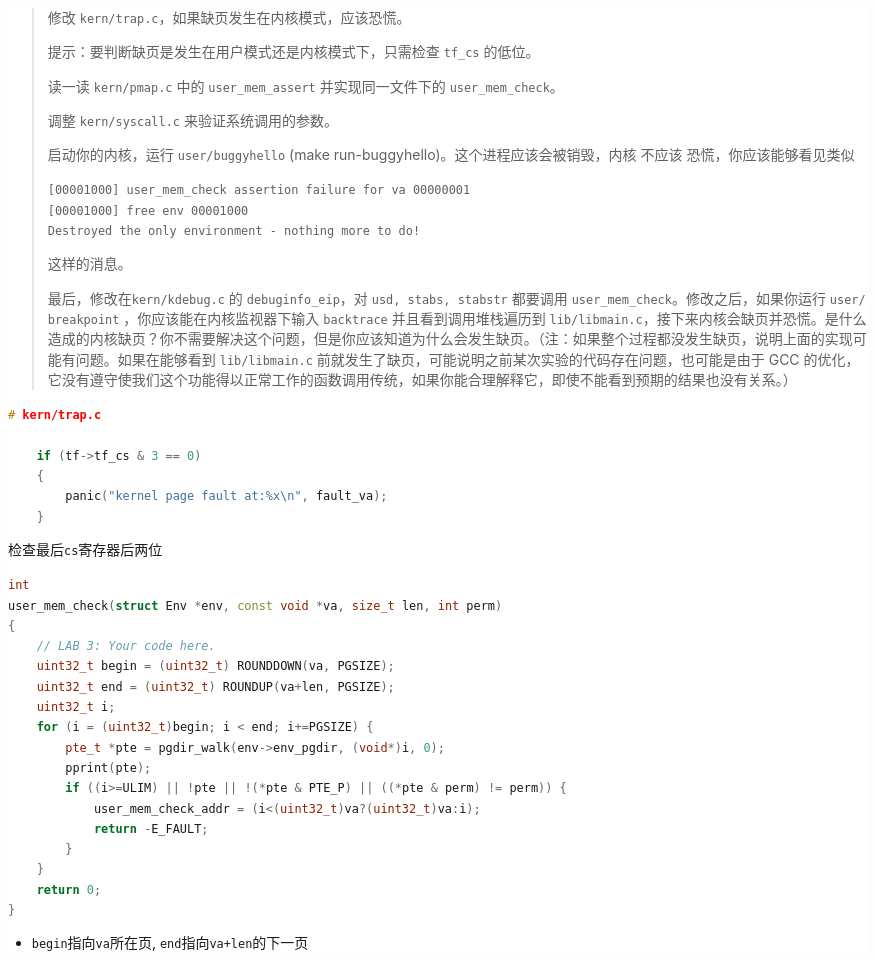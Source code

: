 > 修改 `kern/trap.c`，如果缺页发生在内核模式，应该恐慌。
> 
> 提示：要判断缺页是发生在用户模式还是内核模式下，只需检查 `tf_cs` 的低位。
> 
> 读一读 `kern/pmap.c` 中的 `user_mem_assert` 并实现同一文件下的 `user_mem_check`。
> 
> 调整 `kern/syscall.c` 来验证系统调用的参数。
> 
> 启动你的内核，运行 `user/buggyhello` (make run-buggyhello)。这个进程应该会被销毁，内核 不应该 恐慌，你应该能够看见类似
> ```
> [00001000] user_mem_check assertion failure for va 00000001
> [00001000] free env 00001000
> Destroyed the only environment - nothing more to do!
> ```
> 这样的消息。
> 
> 最后，修改在`kern/kdebug.c` 的 `debuginfo_eip`，对 `usd, stabs, stabstr` 都要调用 `user_mem_check`。修改之后，如果你运行 `user/breakpoint` ，你应该能在内核监视器下输入 `backtrace` 并且看到调用堆栈遍历到 `lib/libmain.c`，接下来内核会缺页并恐慌。是什么造成的内核缺页？你不需要解决这个问题，但是你应该知道为什么会发生缺页。（注：如果整个过程都没发生缺页，说明上面的实现可能有问题。如果在能够看到 `lib/libmain.c` 前就发生了缺页，可能说明之前某次实验的代码存在问题，也可能是由于 GCC 的优化，它没有遵守使我们这个功能得以正常工作的函数调用传统，如果你能合理解释它，即使不能看到预期的结果也没有关系。）

```Cpp
# kern/trap.c

	if (tf->tf_cs & 3 == 0)
	{
		panic("kernel page fault at:%x\n", fault_va);
	}
```

检查最后`cs`寄存器后两位

```Cpp
int
user_mem_check(struct Env *env, const void *va, size_t len, int perm)
{
	// LAB 3: Your code here.
	uint32_t begin = (uint32_t) ROUNDDOWN(va, PGSIZE); 
	uint32_t end = (uint32_t) ROUNDUP(va+len, PGSIZE);
	uint32_t i;
	for (i = (uint32_t)begin; i < end; i+=PGSIZE) {
		pte_t *pte = pgdir_walk(env->env_pgdir, (void*)i, 0);
		pprint(pte);
		if ((i>=ULIM) || !pte || !(*pte & PTE_P) || ((*pte & perm) != perm)) {
			user_mem_check_addr = (i<(uint32_t)va?(uint32_t)va:i);
			return -E_FAULT;
		}
	}
	return 0;
}
```

+ `begin`指向`va`所在页, `end`指向`va+len`的下一页
